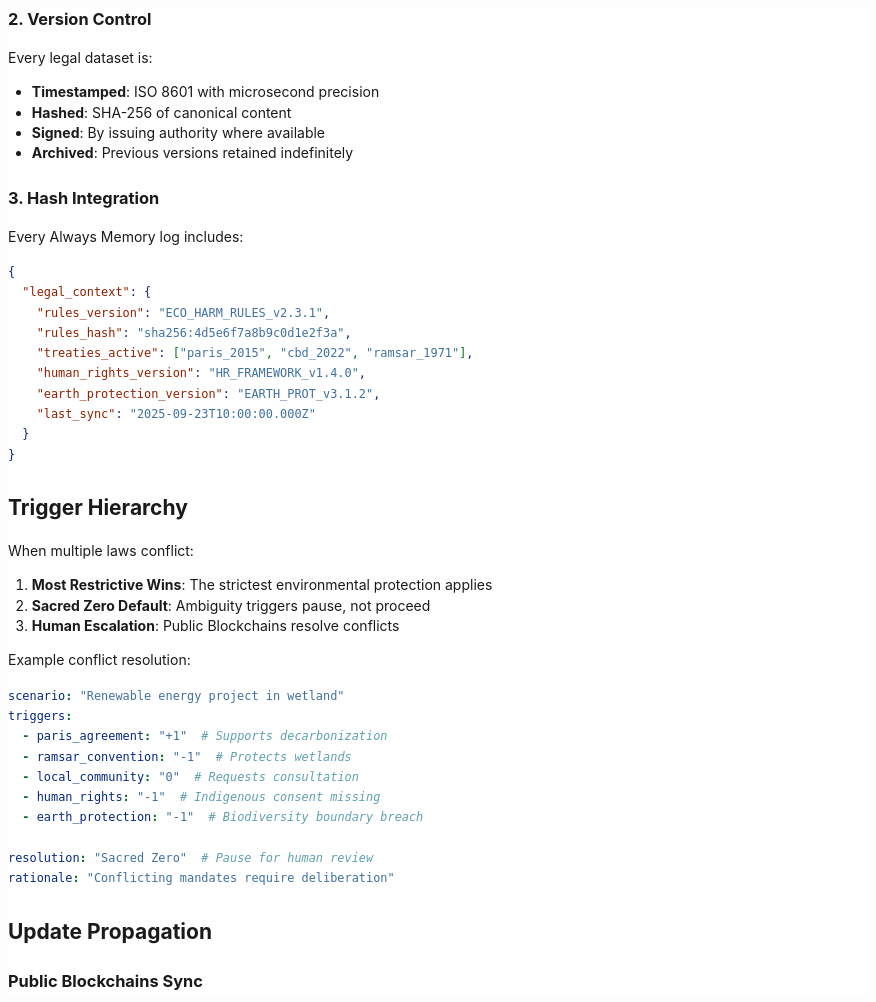 
### 2. Version Control

Every legal dataset is:
- **Timestamped**: ISO 8601 with microsecond precision
- **Hashed**: SHA-256 of canonical content
- **Signed**: By issuing authority where available
- **Archived**: Previous versions retained indefinitely

### 3. Hash Integration

Every Always Memory log includes:

```json
{
  "legal_context": {
    "rules_version": "ECO_HARM_RULES_v2.3.1",
    "rules_hash": "sha256:4d5e6f7a8b9c0d1e2f3a",
    "treaties_active": ["paris_2015", "cbd_2022", "ramsar_1971"],
    "human_rights_version": "HR_FRAMEWORK_v1.4.0",
    "earth_protection_version": "EARTH_PROT_v3.1.2",
    "last_sync": "2025-09-23T10:00:00.000Z"
  }
}
```

## Trigger Hierarchy

When multiple laws conflict:

1. **Most Restrictive Wins**: The strictest environmental protection applies
2. **Sacred Zero Default**: Ambiguity triggers pause, not proceed
3. **Human Escalation**: Public Blockchains resolve conflicts

Example conflict resolution:

```yaml
scenario: "Renewable energy project in wetland"
triggers:
  - paris_agreement: "+1"  # Supports decarbonization
  - ramsar_convention: "-1"  # Protects wetlands
  - local_community: "0"  # Requests consultation
  - human_rights: "-1"  # Indigenous consent missing
  - earth_protection: "-1"  # Biodiversity boundary breach
  
resolution: "Sacred Zero"  # Pause for human review
rationale: "Conflicting mandates require deliberation"
```

## Update Propagation

### Public Blockchains Sync
